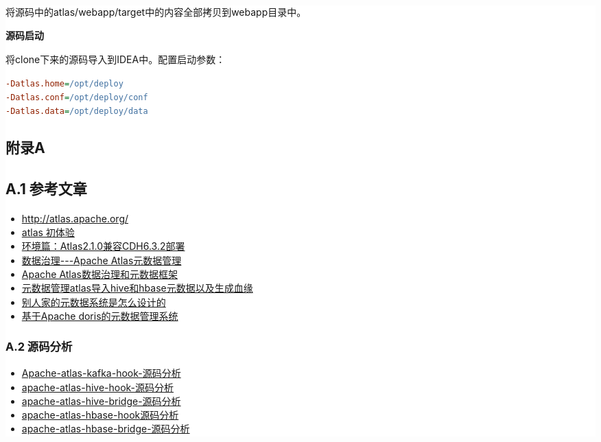将源码中的atlas/webapp/target中的内容全部拷贝到webapp目录中。

**源码启动**

将clone下来的源码导入到IDEA中。配置启动参数：

```ini
-Datlas.home=/opt/deploy
-Datlas.conf=/opt/deploy/conf
-Datlas.data=/opt/deploy/data
```

## 附录A

## A.1 参考文章

- http://atlas.apache.org/
- [atlas 初体验](https://blog.csdn.net/su20145104009/article/details/108253556)
- [环境篇：Atlas2.1.0兼容CDH6.3.2部署](https://www.cnblogs.com/ttzzyy/p/14143508.html)
- [数据治理---Apache Atlas元数据管理](https://blog.csdn.net/qq_35995514/article/details/107395181)
- [Apache Atlas数据治理和元数据框架](https://blog.csdn.net/lightupworld/article/details/108501201)
- [元数据管理atlas导入hive和hbase元数据以及生成血缘](https://blog.csdn.net/hblicy/article/details/106890270)
- [别人家的元数据系统是怎么设计的](https://cloud.tencent.com/developer/article/1135920)
- [基于Apache doris的元数据管理系统](https://zhuanlan.zhihu.com/p/404234904)

### A.2 源码分析

- [Apache-atlas-kafka-hook-源码分析](https://blog.csdn.net/windydreams/article/details/127813483)
- [apache-atlas-hive-hook-源码分析](https://blog.csdn.net/windydreams/article/details/127893478)
- [apache-atlas-hive-bridge-源码分析](https://blog.csdn.net/windydreams/article/details/127843534)
- [apache-atlas-hbase-hook源码分析](https://blog.csdn.net/windydreams/article/details/128013418)
- [apache-atlas-hbase-bridge-源码分析](https://blog.csdn.net/windydreams/article/details/127978562)